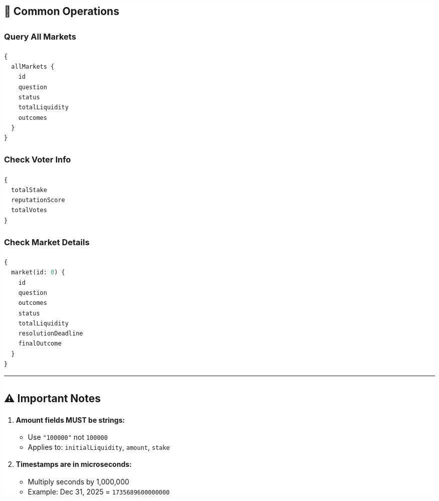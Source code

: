 ## 🎯 Common Operations

### Query All Markets
```graphql
{
  allMarkets {
    id
    question
    status
    totalLiquidity
    outcomes
  }
}
```

### Check Voter Info
```graphql
{
  totalStake
  reputationScore
  totalVotes
}
```

### Check Market Details
```graphql
{
  market(id: 0) {
    id
    question
    outcomes
    status
    totalLiquidity
    resolutionDeadline
    finalOutcome
  }
}
```

---

## ⚠️ Important Notes

1. **Amount fields MUST be strings:**
   - Use `"100000"` not `100000`
   - Applies to: `initialLiquidity`, `amount`, `stake`

2. **Timestamps are in microseconds:**
   - Multiply seconds by 1,000,000
   - Example: Dec 31, 2025 = `1735689600000000`

